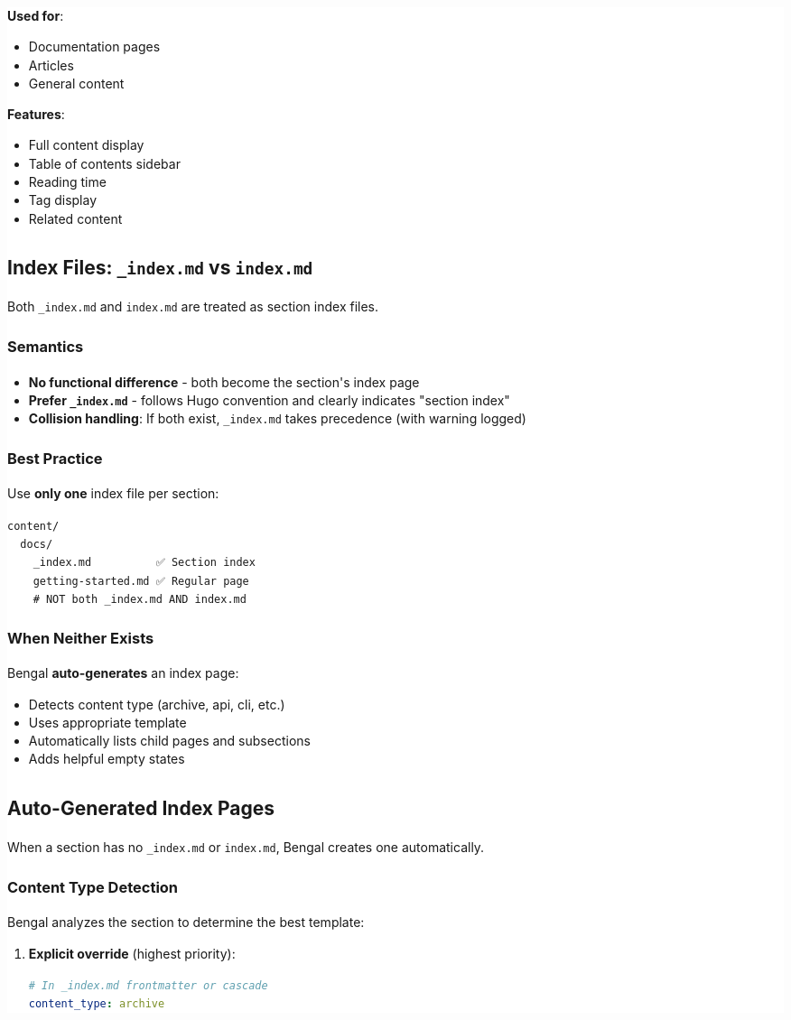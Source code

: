 **Used for**:
- Documentation pages
- Articles
- General content

**Features**:
- Full content display
- Table of contents sidebar
- Reading time
- Tag display
- Related content

## Index Files: `_index.md` vs `index.md`

Both `_index.md` and `index.md` are treated as section index files.

### Semantics
- **No functional difference** - both become the section's index page
- **Prefer `_index.md`** - follows Hugo convention and clearly indicates "section index"
- **Collision handling**: If both exist, `_index.md` takes precedence (with warning logged)

### Best Practice
Use **only one** index file per section:
```
content/
  docs/
    _index.md          ✅ Section index
    getting-started.md ✅ Regular page
    # NOT both _index.md AND index.md
```

### When Neither Exists
Bengal **auto-generates** an index page:
- Detects content type (archive, api, cli, etc.)
- Uses appropriate template
- Automatically lists child pages and subsections
- Adds helpful empty states

## Auto-Generated Index Pages

When a section has no `_index.md` or `index.md`, Bengal creates one automatically.

### Content Type Detection

Bengal analyzes the section to determine the best template:

1. **Explicit override** (highest priority):
   ```yaml
   # In _index.md frontmatter or cascade
   content_type: archive
   ```
